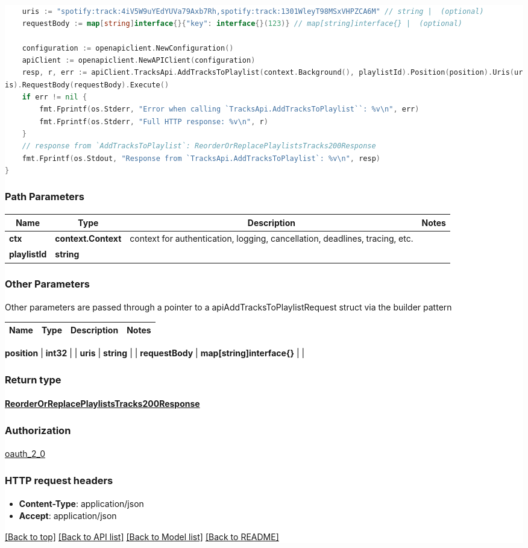 ```go
    uris := "spotify:track:4iV5W9uYEdYUVa79Axb7Rh,spotify:track:1301WleyT98MSxVHPZCA6M" // string |  (optional)
    requestBody := map[string]interface{}{"key": interface{}(123)} // map[string]interface{} |  (optional)

    configuration := openapiclient.NewConfiguration()
    apiClient := openapiclient.NewAPIClient(configuration)
    resp, r, err := apiClient.TracksApi.AddTracksToPlaylist(context.Background(), playlistId).Position(position).Uris(uris).RequestBody(requestBody).Execute()
    if err != nil {
        fmt.Fprintf(os.Stderr, "Error when calling `TracksApi.AddTracksToPlaylist``: %v\n", err)
        fmt.Fprintf(os.Stderr, "Full HTTP response: %v\n", r)
    }
    // response from `AddTracksToPlaylist`: ReorderOrReplacePlaylistsTracks200Response
    fmt.Fprintf(os.Stdout, "Response from `TracksApi.AddTracksToPlaylist`: %v\n", resp)
}
```

### Path Parameters


Name | Type | Description  | Notes
------------- | ------------- | ------------- | -------------
**ctx** | **context.Context** | context for authentication, logging, cancellation, deadlines, tracing, etc.
**playlistId** | **string** |  | 

### Other Parameters

Other parameters are passed through a pointer to a apiAddTracksToPlaylistRequest struct via the builder pattern


Name | Type | Description  | Notes
------------- | ------------- | ------------- | -------------

 **position** | **int32** |  | 
 **uris** | **string** |  | 
 **requestBody** | **map[string]interface{}** |  | 

### Return type

[**ReorderOrReplacePlaylistsTracks200Response**](ReorderOrReplacePlaylistsTracks200Response.md)

### Authorization

[oauth_2_0](../README.md#oauth_2_0)

### HTTP request headers

- **Content-Type**: application/json
- **Accept**: application/json

[[Back to top]](#) [[Back to API list]](../README.md#documentation-for-api-endpoints)
[[Back to Model list]](../README.md#documentation-for-models)
[[Back to README]](../README.md)
